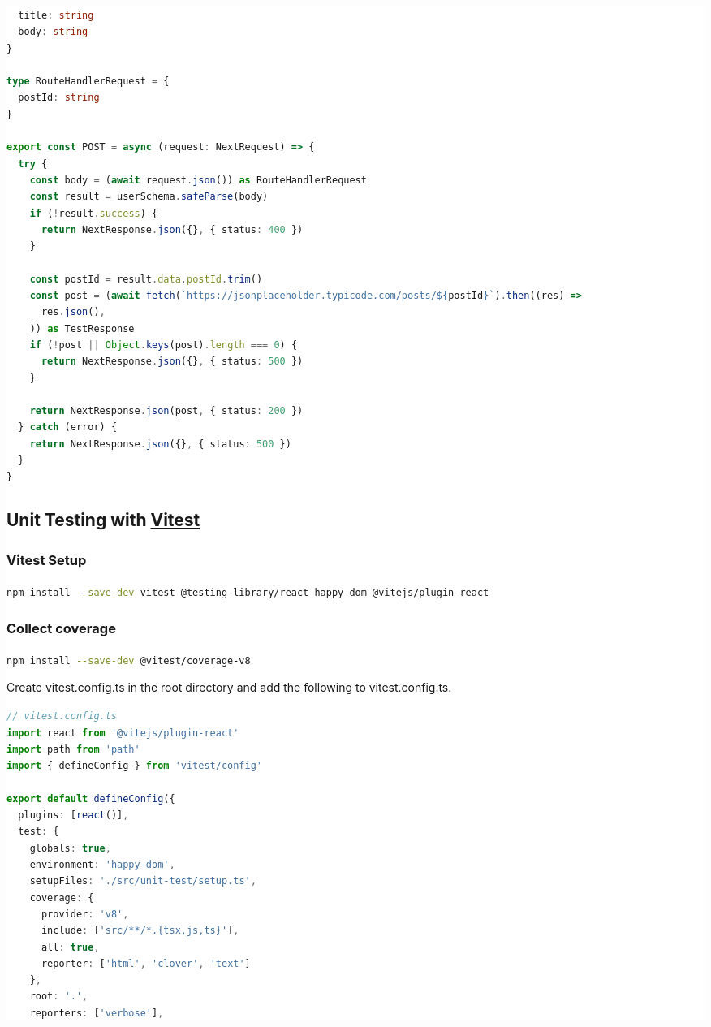```ts
  title: string
  body: string
}

type RouteHandlerRequest = {
  postId: string
}

export const POST = async (request: NextRequest) => {
  try {
    const body = (await request.json()) as RouteHandlerRequest
    const result = userSchema.safeParse(body)
    if (!result.success) {
      return NextResponse.json({}, { status: 400 })
    }

    const postId = result.data.postId.trim()
    const post = (await fetch(`https://jsonplaceholder.typicode.com/posts/${postId}`).then((res) =>
      res.json(),
    )) as TestResponse
    if (!post || Object.keys(post).length === 0) {
      return NextResponse.json({}, { status: 500 })
    }

    return NextResponse.json(post, { status: 200 })
  } catch (error) {
    return NextResponse.json({}, { status: 500 })
  }
}
```

## Unit Testing with [Vitest](https://vitest.dev/)
### Vitest Setup

```bash
npm install --save-dev vitest @testing-library/react happy-dom @vitejs/plugin-react
```

### Collect coverage
```bash
npm install --save-dev @vitest/coverage-v8
```
Create vitest.config.ts in the root directory and add the following to vitest.config.ts.
```ts
// vitest.config.ts
import react from '@vitejs/plugin-react'
import path from 'path'
import { defineConfig } from 'vitest/config'

export default defineConfig({
  plugins: [react()],
  test: {
    globals: true,
    environment: 'happy-dom',
    setupFiles: './src/unit-test/setup.ts',
    coverage: {
      provider: 'v8',
      include: ['src/**/*.{tsx,js,ts}'],
      all: true,
      reporter: ['html', 'clover', 'text']
    },
    root: '.',
    reporters: ['verbose'],
```